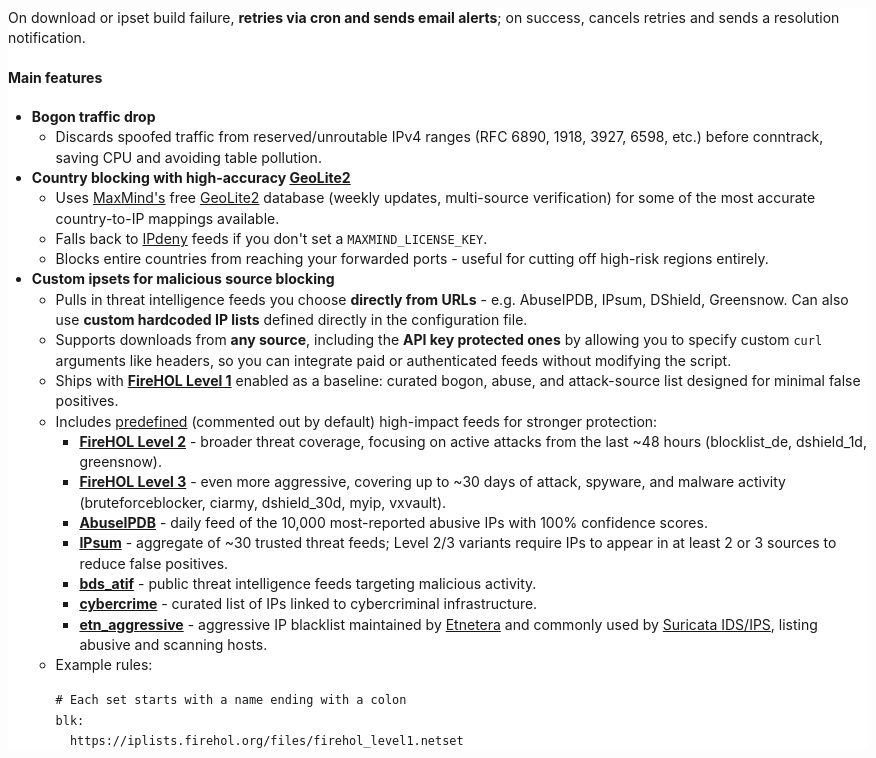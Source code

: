   On download or ipset build failure, **retries via cron and sends email alerts**;
  on success, cancels retries and sends a resolution notification.

  #### Main features
  * **Bogon traffic drop**  
    - Discards spoofed traffic from reserved/unroutable IPv4 ranges (RFC 6890, 1918, 3927, 6598, etc.) before conntrack,
      saving CPU and avoiding table pollution.
  * **Country blocking with high-accuracy [GeoLite2](https://dev.maxmind.com/geoip/geolite2-free-geolocation-data/)**  
    - Uses [MaxMind's](https://www.maxmind.com/en/home) free [GeoLite2](https://dev.maxmind.com/geoip/geolite2-free-geolocation-data/)
      database (weekly updates, multi-source verification) for some of the most accurate country-to-IP mappings available.  
    - Falls back to [IPdeny](https://www.ipdeny.com/ipblocks/) feeds if you don't set a `MAXMIND_LICENSE_KEY`.  
    - Blocks entire countries from reaching your forwarded ports - useful for cutting off high-risk regions entirely.
  * **Custom ipsets for malicious source blocking**  
    - Pulls in threat intelligence feeds you choose **directly from URLs** - e.g. AbuseIPDB, IPsum, DShield, Greensnow.
      Can also use **custom hardcoded IP lists** defined directly in the configuration file.
    - Supports downloads from **any source**, including the **API key protected ones** by allowing you to specify
      custom `curl` arguments like headers, so you can integrate paid or authenticated feeds without modifying the script. 
    - Ships with [**FireHOL Level 1**](https://iplists.firehol.org/?ipset=firehol_level1) enabled as a baseline:
      curated bogon, abuse, and attack-source list designed for minimal false positives.  
    - Includes [predefined](jffs/scripts/firewall/config.sh) (commented out by default) high-impact feeds for stronger protection:
      * [**FireHOL Level 2**](https://iplists.firehol.org/?ipset=firehol_level2) - broader threat coverage,
        focusing on active attacks from the last ~48 hours (blocklist_de, dshield_1d, greensnow).  
      * [**FireHOL Level 3**](https://iplists.firehol.org/?ipset=firehol_level3) - even more aggressive,
        covering up to ~30 days of attack, spyware, and malware activity (bruteforceblocker, ciarmy,
        dshield_30d, myip, vxvault).  
      * [**AbuseIPDB**](https://www.abuseipdb.com) - daily feed of the 10,000 most-reported abusive IPs
        with 100% confidence scores.  
      * [**IPsum**](https://github.com/stamparm/ipsum) - aggregate of ~30 trusted threat feeds;
        Level 2/3 variants require IPs to appear in at least 2 or 3 sources to reduce false positives.  
      * [**bds_atif**](https://iplists.firehol.org/?ipset=bds_atif) - public threat intelligence feeds
        targeting malicious activity.  
      * [**cybercrime**](https://iplists.firehol.org/?ipset=cybercrime) - curated list of IPs linked
        to cybercriminal infrastructure.  
      * [**etn_aggressive**](https://security.etnetera.cz/feeds/etn_aggressive.txt) - aggressive IP blacklist
        maintained by [Etnetera](https://www.etnetera.cz/en/security) and commonly used by
        [Suricata IDS/IPS](https://docs.rocknsm.io/services/suricata/#enabling-feeds),
        listing abusive and scanning hosts.
    - Example rules:
      ```
      # Each set starts with a name ending with a colon
      blk:
        https://iplists.firehol.org/files/firehol_level1.netset
